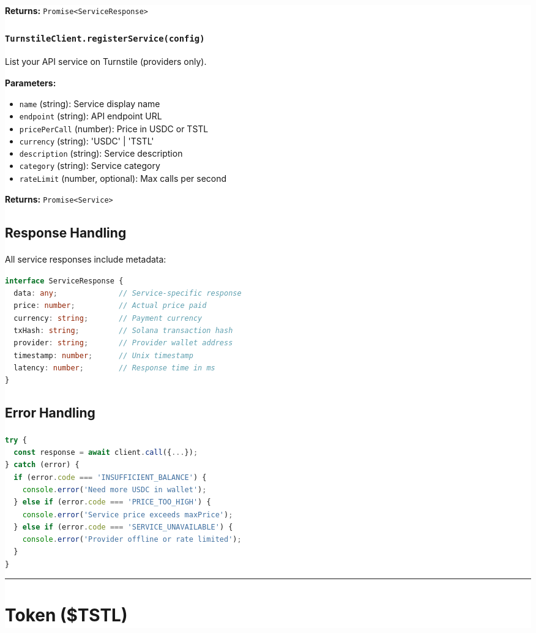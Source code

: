 **Returns:** `Promise<ServiceResponse>`

### `TurnstileClient.registerService(config)`

List your API service on Turnstile (providers only).

**Parameters:**
- `name` (string): Service display name
- `endpoint` (string): API endpoint URL
- `pricePerCall` (number): Price in USDC or TSTL
- `currency` (string): 'USDC' | 'TSTL'
- `description` (string): Service description
- `category` (string): Service category
- `rateLimit` (number, optional): Max calls per second

**Returns:** `Promise<Service>`

## Response Handling

All service responses include metadata:

```typescript
interface ServiceResponse {
  data: any;              // Service-specific response
  price: number;          // Actual price paid
  currency: string;       // Payment currency
  txHash: string;         // Solana transaction hash
  provider: string;       // Provider wallet address
  timestamp: number;      // Unix timestamp
  latency: number;        // Response time in ms
}
```

## Error Handling

```typescript
try {
  const response = await client.call({...});
} catch (error) {
  if (error.code === 'INSUFFICIENT_BALANCE') {
    console.error('Need more USDC in wallet');
  } else if (error.code === 'PRICE_TOO_HIGH') {
    console.error('Service price exceeds maxPrice');
  } else if (error.code === 'SERVICE_UNAVAILABLE') {
    console.error('Provider offline or rate limited');
  }
}
```

---

# Token ($TSTL)
